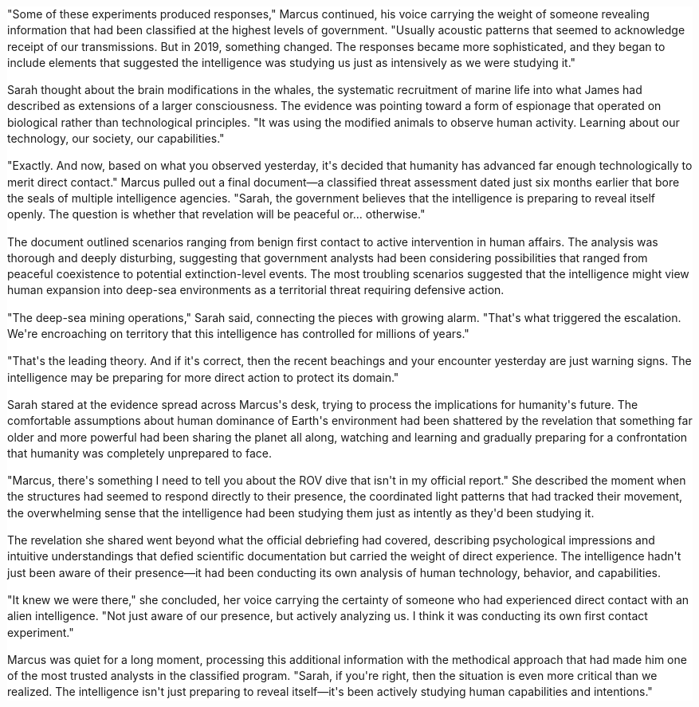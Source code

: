"Some of these experiments produced responses," Marcus continued, his voice carrying the weight of someone revealing information that had been classified at the highest levels of government. "Usually acoustic patterns that seemed to acknowledge receipt of our transmissions. But in 2019, something changed. The responses became more sophisticated, and they began to include elements that suggested the intelligence was studying us just as intensively as we were studying it."

Sarah thought about the brain modifications in the whales, the systematic recruitment of marine life into what James had described as extensions of a larger consciousness. The evidence was pointing toward a form of espionage that operated on biological rather than technological principles. "It was using the modified animals to observe human activity. Learning about our technology, our society, our capabilities."

"Exactly. And now, based on what you observed yesterday, it's decided that humanity has advanced far enough technologically to merit direct contact." Marcus pulled out a final document—a classified threat assessment dated just six months earlier that bore the seals of multiple intelligence agencies. "Sarah, the government believes that the intelligence is preparing to reveal itself openly. The question is whether that revelation will be peaceful or... otherwise."

The document outlined scenarios ranging from benign first contact to active intervention in human affairs. The analysis was thorough and deeply disturbing, suggesting that government analysts had been considering possibilities that ranged from peaceful coexistence to potential extinction-level events. The most troubling scenarios suggested that the intelligence might view human expansion into deep-sea environments as a territorial threat requiring defensive action.

"The deep-sea mining operations," Sarah said, connecting the pieces with growing alarm. "That's what triggered the escalation. We're encroaching on territory that this intelligence has controlled for millions of years."

"That's the leading theory. And if it's correct, then the recent beachings and your encounter yesterday are just warning signs. The intelligence may be preparing for more direct action to protect its domain."

Sarah stared at the evidence spread across Marcus's desk, trying to process the implications for humanity's future. The comfortable assumptions about human dominance of Earth's environment had been shattered by the revelation that something far older and more powerful had been sharing the planet all along, watching and learning and gradually preparing for a confrontation that humanity was completely unprepared to face.

"Marcus, there's something I need to tell you about the ROV dive that isn't in my official report." She described the moment when the structures had seemed to respond directly to their presence, the coordinated light patterns that had tracked their movement, the overwhelming sense that the intelligence had been studying them just as intently as they'd been studying it.

The revelation she shared went beyond what the official debriefing had covered, describing psychological impressions and intuitive understandings that defied scientific documentation but carried the weight of direct experience. The intelligence hadn't just been aware of their presence—it had been conducting its own analysis of human technology, behavior, and capabilities.

"It knew we were there," she concluded, her voice carrying the certainty of someone who had experienced direct contact with an alien intelligence. "Not just aware of our presence, but actively analyzing us. I think it was conducting its own first contact experiment."

Marcus was quiet for a long moment, processing this additional information with the methodical approach that had made him one of the most trusted analysts in the classified program. "Sarah, if you're right, then the situation is even more critical than we realized. The intelligence isn't just preparing to reveal itself—it's been actively studying human capabilities and intentions."
